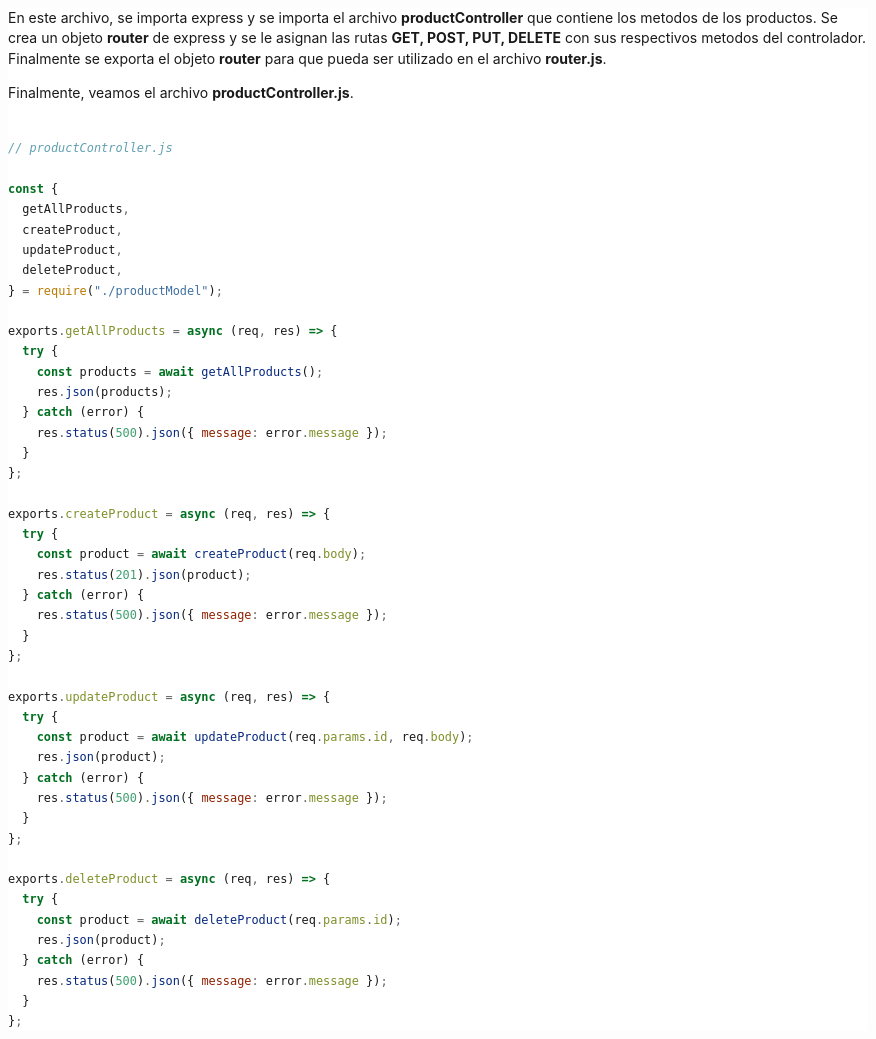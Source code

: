 En este archivo, se importa express y se importa el archivo **productController** que contiene los metodos de los productos. Se crea un objeto **router** de express y se le asignan las rutas **GET, POST, PUT, DELETE** con sus respectivos metodos del controlador. Finalmente se exporta el objeto **router** para que pueda ser utilizado en el archivo **router.js**.

Finalmente, veamos el archivo **productController.js**.

```javascript

// productController.js

const {
  getAllProducts,
  createProduct,
  updateProduct,
  deleteProduct,
} = require("./productModel");

exports.getAllProducts = async (req, res) => {
  try {
    const products = await getAllProducts();
    res.json(products);
  } catch (error) {
    res.status(500).json({ message: error.message });
  }
};

exports.createProduct = async (req, res) => {
  try {
    const product = await createProduct(req.body);
    res.status(201).json(product);
  } catch (error) {
    res.status(500).json({ message: error.message });
  }
};

exports.updateProduct = async (req, res) => {
  try {
    const product = await updateProduct(req.params.id, req.body);
    res.json(product);
  } catch (error) {
    res.status(500).json({ message: error.message });
  }
};

exports.deleteProduct = async (req, res) => {
  try {
    const product = await deleteProduct(req.params.id);
    res.json(product);
  } catch (error) {
    res.status(500).json({ message: error.message });
  }
};
```
